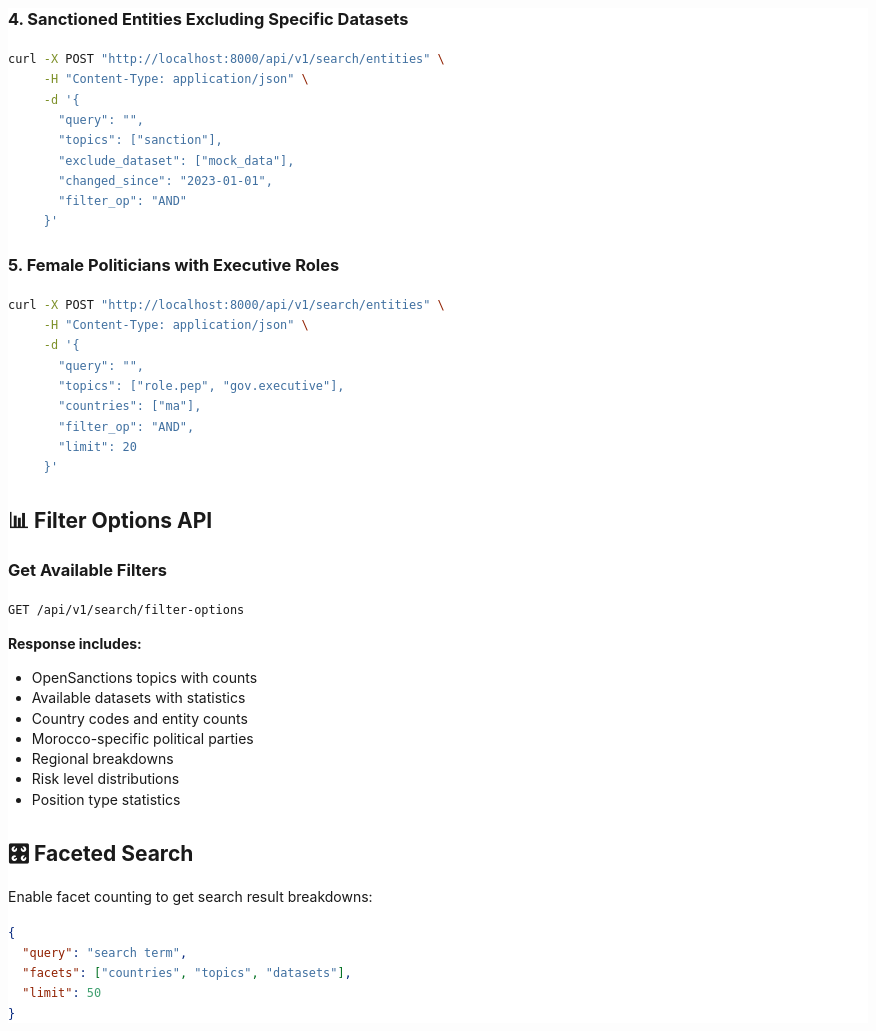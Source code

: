 ### **4. Sanctioned Entities Excluding Specific Datasets**
```bash
curl -X POST "http://localhost:8000/api/v1/search/entities" \
     -H "Content-Type: application/json" \
     -d '{
       "query": "",
       "topics": ["sanction"],
       "exclude_dataset": ["mock_data"],
       "changed_since": "2023-01-01",
       "filter_op": "AND"
     }'
```

### **5. Female Politicians with Executive Roles**
```bash
curl -X POST "http://localhost:8000/api/v1/search/entities" \
     -H "Content-Type: application/json" \
     -d '{
       "query": "",
       "topics": ["role.pep", "gov.executive"],
       "countries": ["ma"],
       "filter_op": "AND",
       "limit": 20
     }'
```

## 📊 Filter Options API

### **Get Available Filters**
```bash
GET /api/v1/search/filter-options
```

**Response includes:**
- OpenSanctions topics with counts
- Available datasets with statistics  
- Country codes and entity counts
- Morocco-specific political parties
- Regional breakdowns
- Risk level distributions
- Position type statistics

## 🎛️ Faceted Search

Enable facet counting to get search result breakdowns:

```json
{
  "query": "search term",
  "facets": ["countries", "topics", "datasets"],
  "limit": 50
}
```
